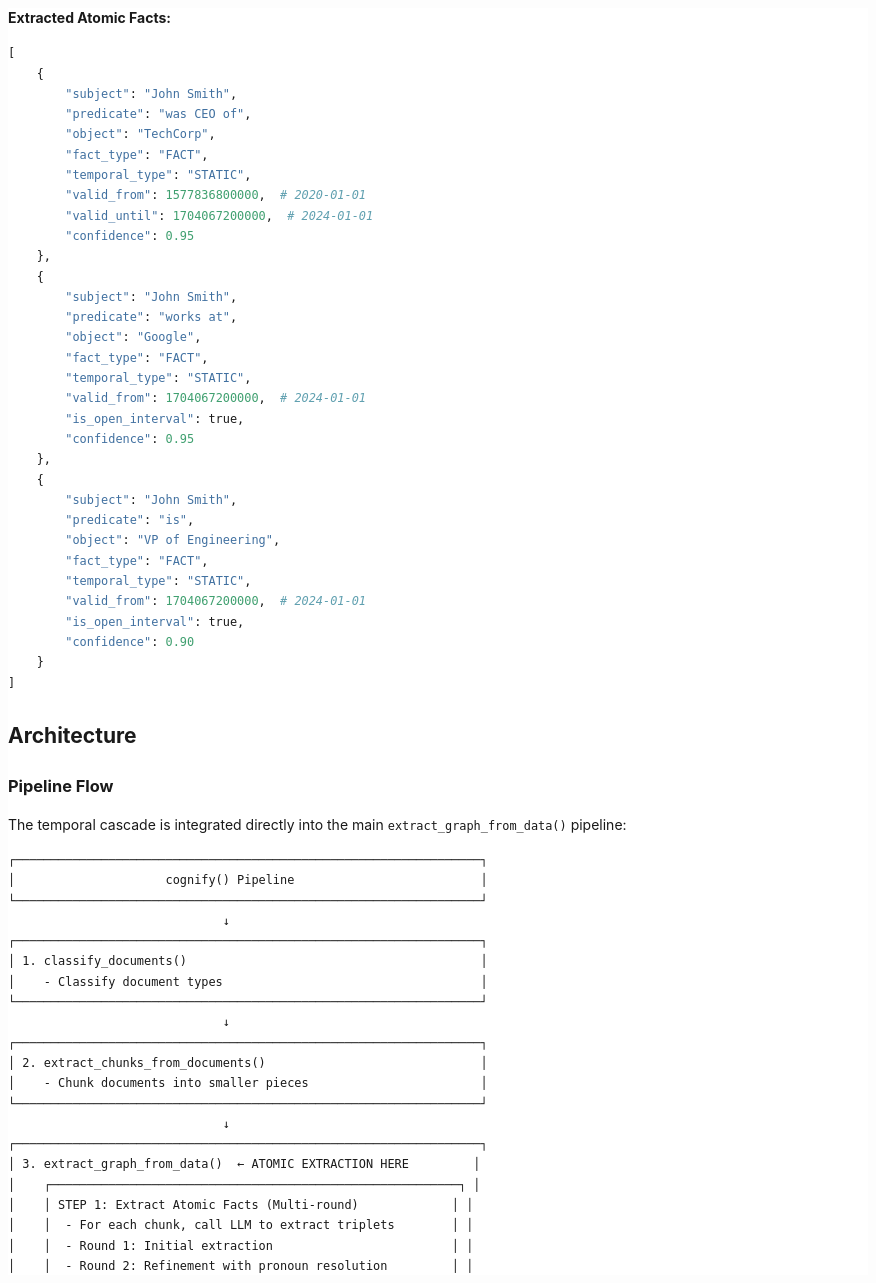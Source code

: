 **Extracted Atomic Facts:**
```python
[
    {
        "subject": "John Smith",
        "predicate": "was CEO of",
        "object": "TechCorp",
        "fact_type": "FACT",
        "temporal_type": "STATIC",
        "valid_from": 1577836800000,  # 2020-01-01
        "valid_until": 1704067200000,  # 2024-01-01
        "confidence": 0.95
    },
    {
        "subject": "John Smith",
        "predicate": "works at",
        "object": "Google",
        "fact_type": "FACT",
        "temporal_type": "STATIC",
        "valid_from": 1704067200000,  # 2024-01-01
        "is_open_interval": true,
        "confidence": 0.95
    },
    {
        "subject": "John Smith",
        "predicate": "is",
        "object": "VP of Engineering",
        "fact_type": "FACT",
        "temporal_type": "STATIC",
        "valid_from": 1704067200000,  # 2024-01-01
        "is_open_interval": true,
        "confidence": 0.90
    }
]
```

## Architecture

### Pipeline Flow

The temporal cascade is integrated directly into the main `extract_graph_from_data()` pipeline:

```
┌─────────────────────────────────────────────────────────────────┐
│                     cognify() Pipeline                          │
└─────────────────────────────────────────────────────────────────┘
                              ↓
┌─────────────────────────────────────────────────────────────────┐
│ 1. classify_documents()                                         │
│    - Classify document types                                    │
└─────────────────────────────────────────────────────────────────┘
                              ↓
┌─────────────────────────────────────────────────────────────────┐
│ 2. extract_chunks_from_documents()                              │
│    - Chunk documents into smaller pieces                        │
└─────────────────────────────────────────────────────────────────┘
                              ↓
┌─────────────────────────────────────────────────────────────────┐
│ 3. extract_graph_from_data()  ← ATOMIC EXTRACTION HERE         │
│    ┌─────────────────────────────────────────────────────────┐ │
│    │ STEP 1: Extract Atomic Facts (Multi-round)             │ │
│    │  - For each chunk, call LLM to extract triplets        │ │
│    │  - Round 1: Initial extraction                         │ │
│    │  - Round 2: Refinement with pronoun resolution         │ │
```